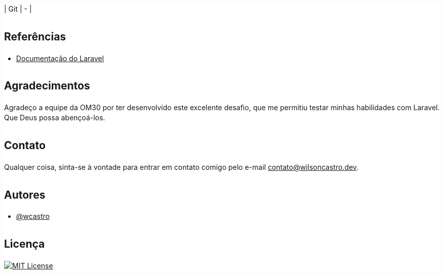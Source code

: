 | Git | - |

## Referências
 - [Documentação do Laravel](https://laravel.com/docs/10.x/)

## Agradecimentos
Agradeço a equipe da OM30 por ter desenvolvido este excelente desafio, que me permitiu testar minhas habilidades com Laravel. Que Deus possa abençoá-los.

## Contato
Qualquer coisa, sinta-se à vontade para entrar em contato comigo pelo e-mail contato@wilsoncastro.dev.

## Autores
- [@wcastro](https://github.com/wilsoncastrodev)

## Licença
[![MIT License](https://img.shields.io/badge/License-MIT-green.svg)](https://choosealicense.com/licenses/mit/)